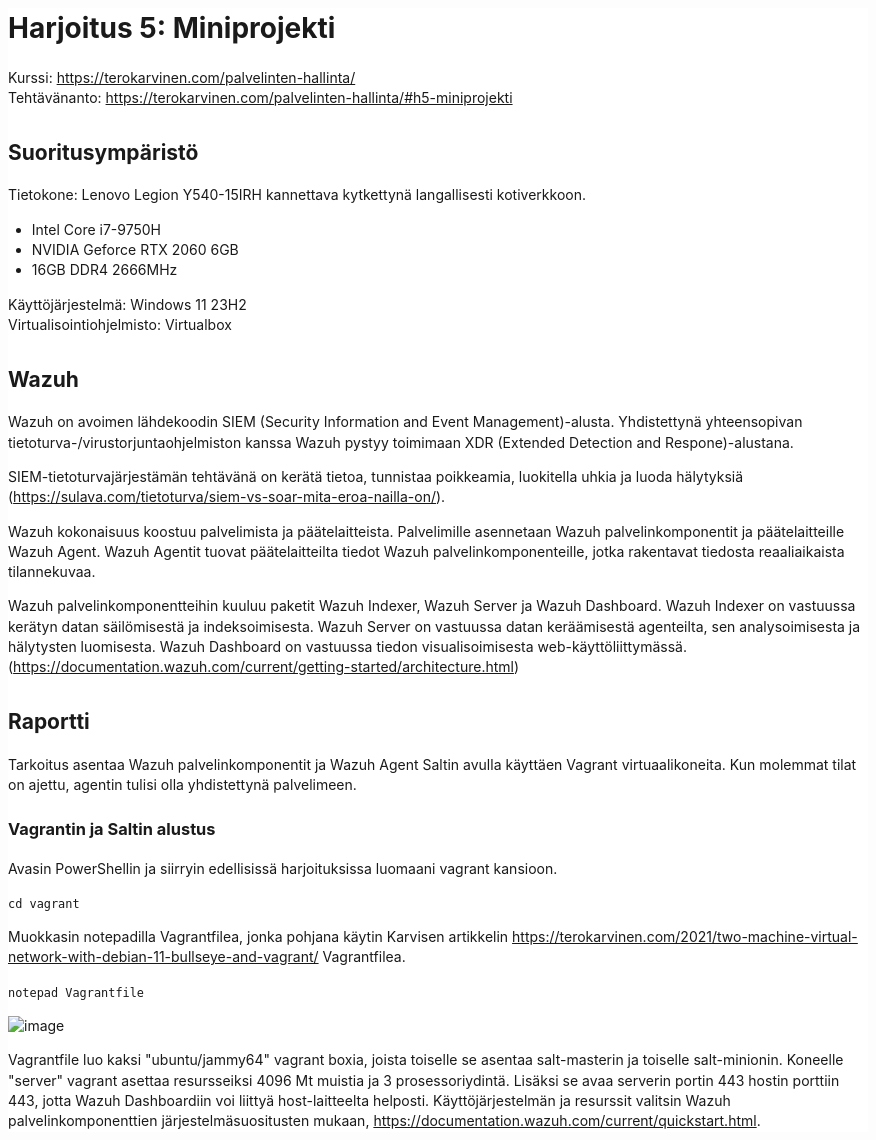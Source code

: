 # Harjoitus 5: Miniprojekti
Kurssi: https://terokarvinen.com/palvelinten-hallinta/ \
Tehtävänanto: https://terokarvinen.com/palvelinten-hallinta/#h5-miniprojekti

## Suoritusympäristö
Tietokone: Lenovo Legion Y540-15IRH kannettava kytkettynä langallisesti kotiverkkoon.
* Intel Core i7-9750H
* NVIDIA Geforce RTX 2060 6GB
* 16GB DDR4 2666MHz

Käyttöjärjestelmä: Windows 11 23H2\
Virtualisointiohjelmisto: Virtualbox

## Wazuh

Wazuh on avoimen lähdekoodin SIEM (Security Information and Event Management)-alusta. Yhdistettynä yhteensopivan tietoturva-/virustorjuntaohjelmiston kanssa Wazuh pystyy toimimaan XDR (Extended Detection and Respone)-alustana.

SIEM-tietoturvajärjestämän tehtävänä on kerätä tietoa, tunnistaa poikkeamia, luokitella uhkia ja luoda hälytyksiä (https://sulava.com/tietoturva/siem-vs-soar-mita-eroa-nailla-on/).

Wazuh kokonaisuus koostuu palvelimista ja päätelaitteista. Palvelimille asennetaan Wazuh palvelinkomponentit ja päätelaitteille Wazuh Agent. Wazuh Agentit tuovat päätelaitteilta tiedot Wazuh palvelinkomponenteille, jotka rakentavat tiedosta reaaliaikaista tilannekuvaa.

Wazuh palvelinkomponentteihin kuuluu paketit Wazuh Indexer, Wazuh Server ja Wazuh Dashboard. Wazuh Indexer on vastuussa kerätyn datan säilömisestä ja indeksoimisesta. Wazuh Server on vastuussa datan keräämisestä agenteilta, sen analysoimisesta ja hälytysten luomisesta. Wazuh Dashboard on vastuussa tiedon visualisoimisesta web-käyttöliittymässä. (https://documentation.wazuh.com/current/getting-started/architecture.html)

## Raportti

Tarkoitus asentaa Wazuh palvelinkomponentit ja Wazuh Agent Saltin avulla käyttäen Vagrant virtuaalikoneita. Kun molemmat tilat on ajettu, agentin tulisi olla yhdistettynä palvelimeen. 

### Vagrantin ja Saltin alustus

Avasin PowerShellin ja siirryin edellisissä harjoituksissa luomaani vagrant kansioon.

    cd vagrant

Muokkasin notepadilla Vagrantfilea, jonka pohjana käytin Karvisen artikkelin https://terokarvinen.com/2021/two-machine-virtual-network-with-debian-11-bullseye-and-vagrant/ Vagrantfilea.

    notepad Vagrantfile
    
![image](https://github.com/user-attachments/assets/0b7acd5c-f006-4134-9ff4-f378dd50b819)

Vagrantfile luo kaksi "ubuntu/jammy64" vagrant boxia, joista toiselle se asentaa salt-masterin ja toiselle salt-minionin. Koneelle "server" vagrant asettaa resursseiksi 4096 Mt muistia ja 3 prosessoriydintä. Lisäksi se avaa serverin portin 443 hostin porttiin 443, jotta Wazuh Dashboardiin voi liittyä host-laitteelta helposti. Käyttöjärjestelmän ja resurssit valitsin Wazuh palvelinkomponenttien järjestelmäsuositusten mukaan, https://documentation.wazuh.com/current/quickstart.html.
